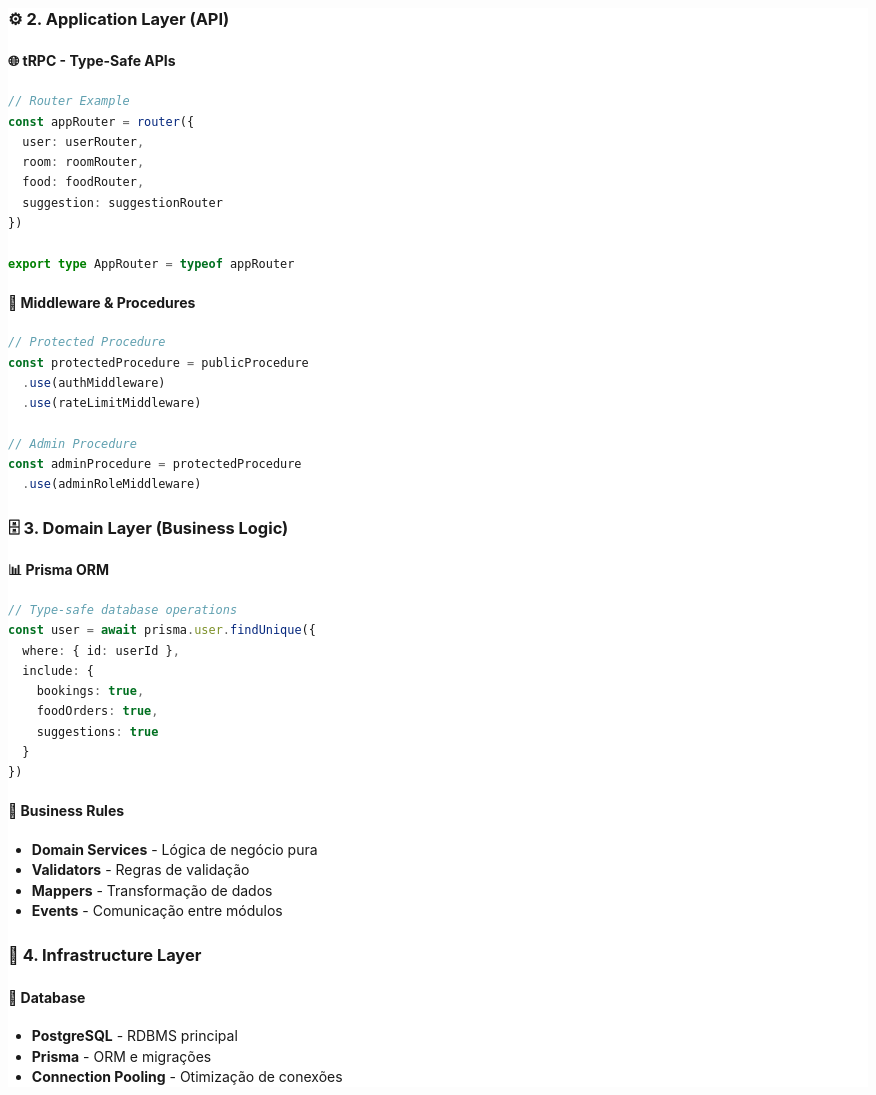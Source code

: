 ### ⚙️ **2. Application Layer (API)**

#### 🌐 **tRPC - Type-Safe APIs**
```typescript
// Router Example
const appRouter = router({
  user: userRouter,
  room: roomRouter,
  food: foodRouter,
  suggestion: suggestionRouter
})

export type AppRouter = typeof appRouter
```

#### 🔧 **Middleware & Procedures**
```typescript
// Protected Procedure
const protectedProcedure = publicProcedure
  .use(authMiddleware)
  .use(rateLimitMiddleware)

// Admin Procedure
const adminProcedure = protectedProcedure
  .use(adminRoleMiddleware)
```

### 🗄️ **3. Domain Layer (Business Logic)**

#### 📊 **Prisma ORM**
```typescript
// Type-safe database operations
const user = await prisma.user.findUnique({
  where: { id: userId },
  include: {
    bookings: true,
    foodOrders: true,
    suggestions: true
  }
})
```

#### 🎯 **Business Rules**
- **Domain Services** - Lógica de negócio pura
- **Validators** - Regras de validação
- **Mappers** - Transformação de dados
- **Events** - Comunicação entre módulos

### 🏪 **4. Infrastructure Layer**

#### 💾 **Database**
- **PostgreSQL** - RDBMS principal
- **Prisma** - ORM e migrações
- **Connection Pooling** - Otimização de conexões
